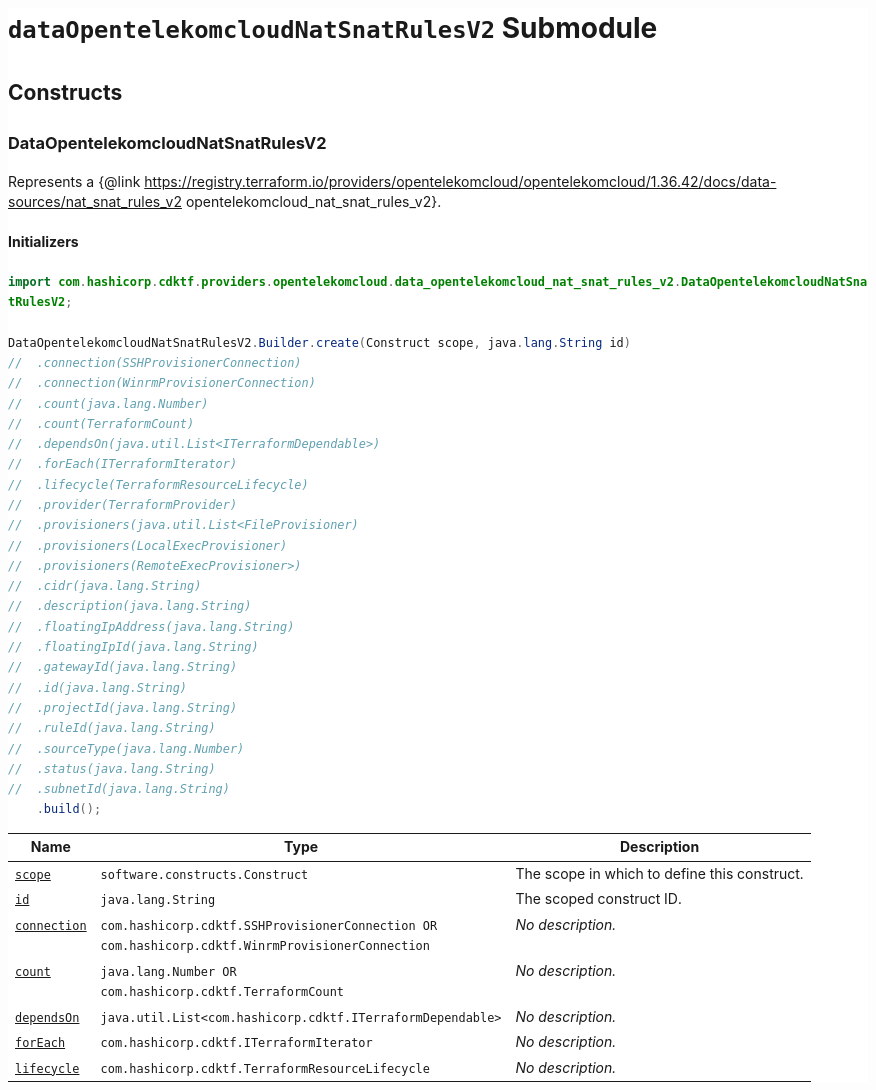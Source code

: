 # `dataOpentelekomcloudNatSnatRulesV2` Submodule <a name="`dataOpentelekomcloudNatSnatRulesV2` Submodule" id="@cdktf/provider-opentelekomcloud.dataOpentelekomcloudNatSnatRulesV2"></a>

## Constructs <a name="Constructs" id="Constructs"></a>

### DataOpentelekomcloudNatSnatRulesV2 <a name="DataOpentelekomcloudNatSnatRulesV2" id="@cdktf/provider-opentelekomcloud.dataOpentelekomcloudNatSnatRulesV2.DataOpentelekomcloudNatSnatRulesV2"></a>

Represents a {@link https://registry.terraform.io/providers/opentelekomcloud/opentelekomcloud/1.36.42/docs/data-sources/nat_snat_rules_v2 opentelekomcloud_nat_snat_rules_v2}.

#### Initializers <a name="Initializers" id="@cdktf/provider-opentelekomcloud.dataOpentelekomcloudNatSnatRulesV2.DataOpentelekomcloudNatSnatRulesV2.Initializer"></a>

```java
import com.hashicorp.cdktf.providers.opentelekomcloud.data_opentelekomcloud_nat_snat_rules_v2.DataOpentelekomcloudNatSnatRulesV2;

DataOpentelekomcloudNatSnatRulesV2.Builder.create(Construct scope, java.lang.String id)
//  .connection(SSHProvisionerConnection)
//  .connection(WinrmProvisionerConnection)
//  .count(java.lang.Number)
//  .count(TerraformCount)
//  .dependsOn(java.util.List<ITerraformDependable>)
//  .forEach(ITerraformIterator)
//  .lifecycle(TerraformResourceLifecycle)
//  .provider(TerraformProvider)
//  .provisioners(java.util.List<FileProvisioner)
//  .provisioners(LocalExecProvisioner)
//  .provisioners(RemoteExecProvisioner>)
//  .cidr(java.lang.String)
//  .description(java.lang.String)
//  .floatingIpAddress(java.lang.String)
//  .floatingIpId(java.lang.String)
//  .gatewayId(java.lang.String)
//  .id(java.lang.String)
//  .projectId(java.lang.String)
//  .ruleId(java.lang.String)
//  .sourceType(java.lang.Number)
//  .status(java.lang.String)
//  .subnetId(java.lang.String)
    .build();
```

| **Name** | **Type** | **Description** |
| --- | --- | --- |
| <code><a href="#@cdktf/provider-opentelekomcloud.dataOpentelekomcloudNatSnatRulesV2.DataOpentelekomcloudNatSnatRulesV2.Initializer.parameter.scope">scope</a></code> | <code>software.constructs.Construct</code> | The scope in which to define this construct. |
| <code><a href="#@cdktf/provider-opentelekomcloud.dataOpentelekomcloudNatSnatRulesV2.DataOpentelekomcloudNatSnatRulesV2.Initializer.parameter.id">id</a></code> | <code>java.lang.String</code> | The scoped construct ID. |
| <code><a href="#@cdktf/provider-opentelekomcloud.dataOpentelekomcloudNatSnatRulesV2.DataOpentelekomcloudNatSnatRulesV2.Initializer.parameter.connection">connection</a></code> | <code>com.hashicorp.cdktf.SSHProvisionerConnection OR com.hashicorp.cdktf.WinrmProvisionerConnection</code> | *No description.* |
| <code><a href="#@cdktf/provider-opentelekomcloud.dataOpentelekomcloudNatSnatRulesV2.DataOpentelekomcloudNatSnatRulesV2.Initializer.parameter.count">count</a></code> | <code>java.lang.Number OR com.hashicorp.cdktf.TerraformCount</code> | *No description.* |
| <code><a href="#@cdktf/provider-opentelekomcloud.dataOpentelekomcloudNatSnatRulesV2.DataOpentelekomcloudNatSnatRulesV2.Initializer.parameter.dependsOn">dependsOn</a></code> | <code>java.util.List<com.hashicorp.cdktf.ITerraformDependable></code> | *No description.* |
| <code><a href="#@cdktf/provider-opentelekomcloud.dataOpentelekomcloudNatSnatRulesV2.DataOpentelekomcloudNatSnatRulesV2.Initializer.parameter.forEach">forEach</a></code> | <code>com.hashicorp.cdktf.ITerraformIterator</code> | *No description.* |
| <code><a href="#@cdktf/provider-opentelekomcloud.dataOpentelekomcloudNatSnatRulesV2.DataOpentelekomcloudNatSnatRulesV2.Initializer.parameter.lifecycle">lifecycle</a></code> | <code>com.hashicorp.cdktf.TerraformResourceLifecycle</code> | *No description.* |